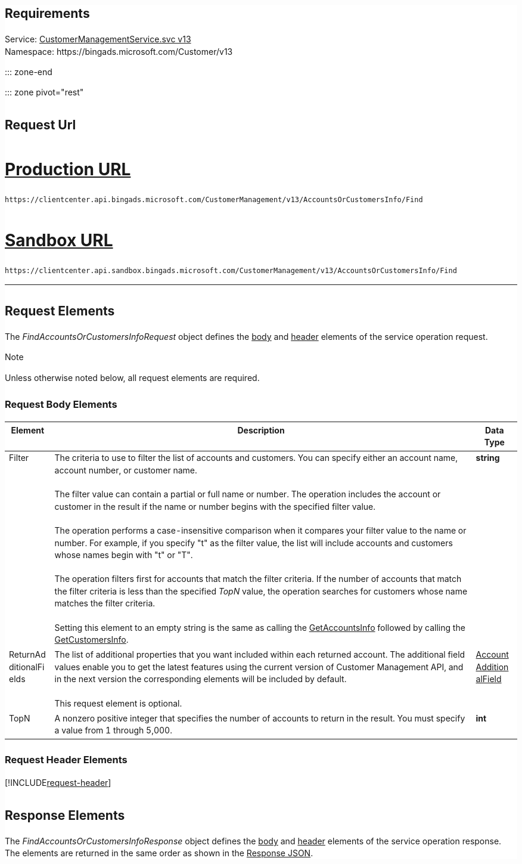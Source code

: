 ## Requirements
Service: [CustomerManagementService.svc v13](https://clientcenter.api.bingads.microsoft.com/Api/CustomerManagement/v13/CustomerManagementService.svc)  
Namespace: https\://bingads.microsoft.com/Customer/v13  

::: zone-end

::: zone pivot="rest"

## <a name="url"></a>Request Url

# [Production URL](#tab/prod)

```Post
https://clientcenter.api.bingads.microsoft.com/CustomerManagement/v13/AccountsOrCustomersInfo/Find
```

# [Sandbox URL](#tab/sandbox)

```Post
https://clientcenter.api.sandbox.bingads.microsoft.com/CustomerManagement/v13/AccountsOrCustomersInfo/Find
```

-----

## <a name="request"></a>Request Elements
The *FindAccountsOrCustomersInfoRequest* object defines the [body](#request-body) and [header](#request-header) elements of the service operation request.

> [!NOTE]
> Unless otherwise noted below, all request elements are required.

### <a name="request-body"></a>Request Body Elements

|Element|Description|Data Type|
|-----------|---------------|-------------|
|<a name="filter"></a>Filter|The criteria to use to filter the list of accounts and customers. You can specify either an account name, account number, or customer name.<br/><br/>The filter value can contain a partial or full name or number. The operation includes the account or customer in the result if the name or number begins with the specified filter value.<br/><br/>The operation performs a case-insensitive comparison when it compares your filter value to the name or number. For example, if you specify "t" as the filter value, the list will include accounts and customers whose names begin with "t" or "T".<br/><br/>The operation filters first for accounts that match the filter criteria. If the number of accounts that match the filter criteria is less than the specified *TopN* value, the operation searches for customers whose name matches the filter criteria.<br/><br/>Setting this element to an empty string is the same as calling the [GetAccountsInfo](getaccountsinfo.md) followed by calling the [GetCustomersInfo](getcustomersinfo.md).|**string**|
|<a name="returnadditionalfields"></a>ReturnAdditionalFields|The list of additional properties that you want included within each returned account. The additional field values enable you to get the latest features using the current version of Customer Management API, and in the next version the corresponding elements will be included by default.<br/><br/>This request element is optional.|[AccountAdditionalField](accountadditionalfield.md)|
|<a name="topn"></a>TopN|A nonzero positive integer that specifies the number of accounts to return in the result. You must specify a value from 1 through 5,000.|**int**|

### <a name="request-header"></a>Request Header Elements
[!INCLUDE[request-header](./includes/request-header.md)]

## <a name="response"></a>Response Elements
The *FindAccountsOrCustomersInfoResponse* object defines the [body](#response-body) and [header](#response-header) elements of the service operation response. The elements are returned in the same order as shown in the [Response JSON](#response-json).

